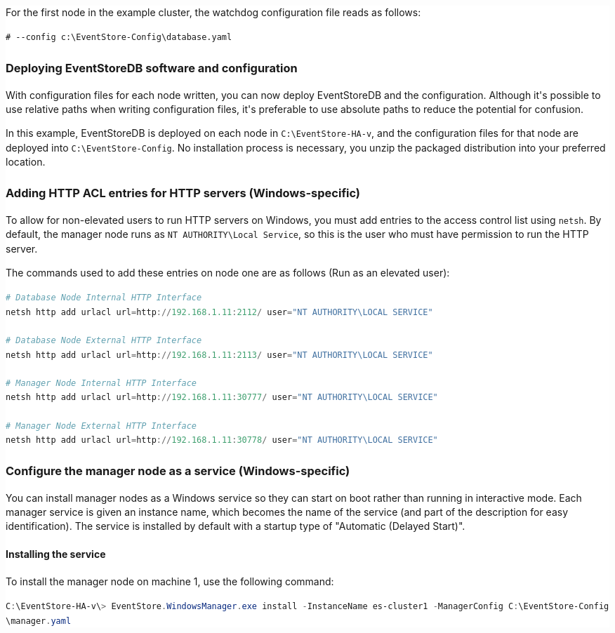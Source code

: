 For the first node in the example cluster, the watchdog configuration file reads as follows:

```
# --config c:\EventStore-Config\database.yaml
```

### Deploying EventStoreDB software and configuration

With configuration files for each node written, you can now deploy EventStoreDB and the configuration. Although it's possible to use relative paths when writing configuration files, it's preferable to use absolute paths to reduce the potential for confusion.

In this example, EventStoreDB is deployed on each node in `C:\EventStore-HA-v`, and the configuration files for that node are deployed into `C:\EventStore-Config`. No installation process is necessary, you unzip the packaged distribution into your preferred location.

### Adding HTTP ACL entries for HTTP servers (Windows-specific)



To allow for non-elevated users to run HTTP servers on Windows, you must add entries to the access control list using `netsh`. By default, the manager node runs as `NT AUTHORITY\Local Service`, so this is the user who must have permission to run the HTTP server.

The commands used to add these entries on node one are as follows (Run as an elevated user):

```powershell
# Database Node Internal HTTP Interface
netsh http add urlacl url=http://192.168.1.11:2112/ user="NT AUTHORITY\LOCAL SERVICE"

# Database Node External HTTP Interface
netsh http add urlacl url=http://192.168.1.11:2113/ user="NT AUTHORITY\LOCAL SERVICE"

# Manager Node Internal HTTP Interface
netsh http add urlacl url=http://192.168.1.11:30777/ user="NT AUTHORITY\LOCAL SERVICE"

# Manager Node External HTTP Interface
netsh http add urlacl url=http://192.168.1.11:30778/ user="NT AUTHORITY\LOCAL SERVICE"
```

### Configure the manager node as a service (Windows-specific)

You can install manager nodes as a Windows service so they can start on boot rather than running in interactive mode. Each manager service is given an instance name, which becomes the name of the service (and part of the description for easy identification). The service is installed by default with a startup type of "Automatic (Delayed Start)".

#### Installing the service

To install the manager node on machine 1, use the following command:

```powershell
C:\EventStore-HA-v\> EventStore.WindowsManager.exe install -InstanceName es-cluster1 -ManagerConfig C:\EventStore-Config\manager.yaml
```
